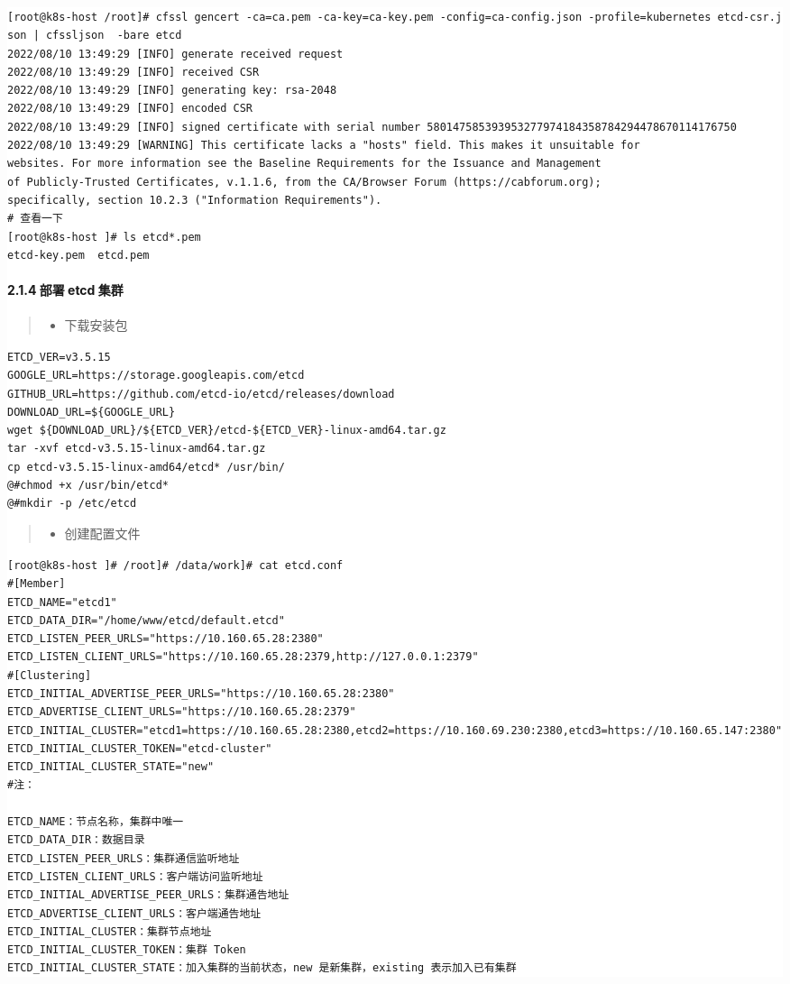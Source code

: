 ```shell
[root@k8s-host /root]# cfssl gencert -ca=ca.pem -ca-key=ca-key.pem -config=ca-config.json -profile=kubernetes etcd-csr.json | cfssljson  -bare etcd
2022/08/10 13:49:29 [INFO] generate received request
2022/08/10 13:49:29 [INFO] received CSR
2022/08/10 13:49:29 [INFO] generating key: rsa-2048
2022/08/10 13:49:29 [INFO] encoded CSR
2022/08/10 13:49:29 [INFO] signed certificate with serial number 580147585393953277974184358784294478670114176750
2022/08/10 13:49:29 [WARNING] This certificate lacks a "hosts" field. This makes it unsuitable for
websites. For more information see the Baseline Requirements for the Issuance and Management
of Publicly-Trusted Certificates, v.1.1.6, from the CA/Browser Forum (https://cabforum.org);
specifically, section 10.2.3 ("Information Requirements").
# 查看一下
[root@k8s-host ]# ls etcd*.pem 
etcd-key.pem  etcd.pem
```


#### 2.1.4 部署 etcd 集群

>- 下载安装包
```shell
ETCD_VER=v3.5.15
GOOGLE_URL=https://storage.googleapis.com/etcd
GITHUB_URL=https://github.com/etcd-io/etcd/releases/download
DOWNLOAD_URL=${GOOGLE_URL}
wget ${DOWNLOAD_URL}/${ETCD_VER}/etcd-${ETCD_VER}-linux-amd64.tar.gz
tar -xvf etcd-v3.5.15-linux-amd64.tar.gz
cp etcd-v3.5.15-linux-amd64/etcd* /usr/bin/
@#chmod +x /usr/bin/etcd*
@#mkdir -p /etc/etcd
```

>- 创建配置文件
```shell
[root@k8s-host ]# /root]# /data/work]# cat etcd.conf
#[Member]
ETCD_NAME="etcd1"
ETCD_DATA_DIR="/home/www/etcd/default.etcd"
ETCD_LISTEN_PEER_URLS="https://10.160.65.28:2380"
ETCD_LISTEN_CLIENT_URLS="https://10.160.65.28:2379,http://127.0.0.1:2379"
#[Clustering]
ETCD_INITIAL_ADVERTISE_PEER_URLS="https://10.160.65.28:2380"
ETCD_ADVERTISE_CLIENT_URLS="https://10.160.65.28:2379"
ETCD_INITIAL_CLUSTER="etcd1=https://10.160.65.28:2380,etcd2=https://10.160.69.230:2380,etcd3=https://10.160.65.147:2380"
ETCD_INITIAL_CLUSTER_TOKEN="etcd-cluster"
ETCD_INITIAL_CLUSTER_STATE="new"
#注：

ETCD_NAME：节点名称，集群中唯一
ETCD_DATA_DIR：数据目录
ETCD_LISTEN_PEER_URLS：集群通信监听地址
ETCD_LISTEN_CLIENT_URLS：客户端访问监听地址
ETCD_INITIAL_ADVERTISE_PEER_URLS：集群通告地址
ETCD_ADVERTISE_CLIENT_URLS：客户端通告地址
ETCD_INITIAL_CLUSTER：集群节点地址
ETCD_INITIAL_CLUSTER_TOKEN：集群 Token
ETCD_INITIAL_CLUSTER_STATE：加入集群的当前状态，new 是新集群，existing 表示加入已有集群
```
